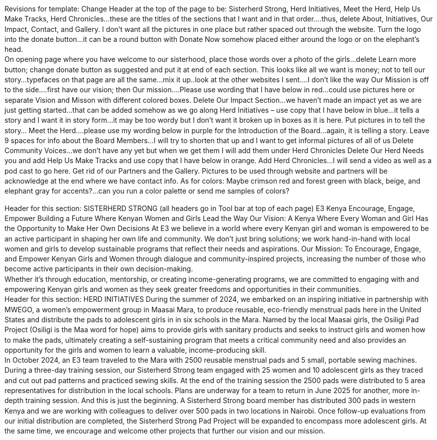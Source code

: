 Revisions for template:
Change Header at the top of the page to be: Sisterherd Strong, Herd Initiatives, Meet the Herd, Help Us Make Tracks, Herd Chronicles…these are the titles of the sections that I want and in that order….thus, delete About, Initiatives, Our Impact, Contact, and Gallery.  I don’t want all the pictures in one place but rather spaced out through the website.
Turn the logo into the donate button…it can be a round button with Donate Now somehow placed either around the logo or on the elephant’s head.  
On opening page where you have welcome to our sisterhood, place those words over a photo of the girls…delete Learn more button; change donate button as suggested and put it at end of each section.  This looks like all we want is money; not to tell our story…typefaces on that page are all the same…mix it up..look at the other websites I sent….I don’t like the way Our Mission is off to the side….first have our vision; then Our mission….Please use wording that I have below in red…could use pictures here or separate Vision and Misson with different colored boxes. 
Delete Our Impact Section…we haven’t made an impact yet as we are just getting started…that can be added somehow as we go along
Herd Initiatives – use copy that I have below in blue…it tells a story and I want it in story form…it may be too wordy but I don’t want it broken up in boxes as it is here.  Put pictures in to tell the story…
Meet the Herd….please use my wording below in purple for the Introduction of the Board…again, it is telling a story.  Leave 9 spaces for info about the Board Members…I will try to shorten that up and I want to get informal pictures of all of us
Delete Community Voices…we don’t have any yet but when we get them I will add them under Herd Chronicles
Delete Our Herd Needs you and add Help Us Make Tracks and use copy that I have below in orange. 
Add Herd Chronicles…I will send a video as well as a pod cast to go here.
Get rid of our Partners and the Gallery.  Pictures to be used through website and partners will be acknowledge at the end where we have contact info.
As for colors: Maybe crimson red and forest green with black, beige, and elephant gray for accents?…can you run a color palette or send me samples of colors?



Header for this section: SISTERHERD STRONG (all headers go in Tool bar at top of each page)
E3 Kenya
Encourage, Engage, Empower
Building a Future Where Kenyan Women and Girls Lead the Way
Our Vision: A Kenya Where Every Woman and Girl Has the Opportunity to Make Her Own Decisions
At E3 we believe in a world where every Kenyan girl and woman is empowered to be an active participant in shaping her own life and community. We don’t just bring solutions; we work hand-in-hand with local women and girls to develop sustainable programs that reflect their needs and aspirations.
Our Mission: To Encourage, Engage, and Empower Kenyan Girls and Women through dialogue and community-inspired projects, increasing the number of those who become active participants in their own decision-making.  
Whether it’s through education, mentorship, or creating income-generating programs, we are committed to engaging with and empowering Kenyan girls and women as they seek greater freedoms and opportunities in their communities.  
Header for this section: HERD INITIATIVES
During the summer of 2024, we embarked on an inspiring initiative in partnership with MWEGO, a women’s empowerment group in Maasai Mara, to produce reusable, eco-friendly menstrual pads here in the United States and distribute the pads to adolescent girls in in six schools in the Mara.  Named by the local Maasai girls, the Osiligi Pad Project (Osiligi is the Maa word for hope) aims to provide girls with sanitary products and seeks to instruct girls and women how to make the pads, ultimately creating a self-sustaining program that meets a critical community need and also provides an opportunity for the girls and women to learn a valuable, income-producing skill.  
In October 2024, an E3 team traveled to the Mara with 2500 reusable menstrual pads and 5 small, portable sewing machines.  During a three-day training session, our Sisterherd Strong team engaged with 25 women and 10 adolescent girls as they traced and cut out pad patterns and practiced sewing skills. At the end of the training session the 2500 pads were distributed to 5 area representatives for distribution in the local schools. Plans are underway for a team to return in June 2025 for another, more in-depth training session.
And this is just the beginning.  A Sisterherd Strong board member has distributed 300 pads in western Kenya and we are working with colleagues to deliver over 500 pads in two locations in Nairobi.  Once follow-up evaluations from our initial distribution are completed, the Sisterherd Strong Pad Project will be expanded to encompass more adolescent girls.  At the same time, we encourage and welcome other projects that further our vision and our mission.